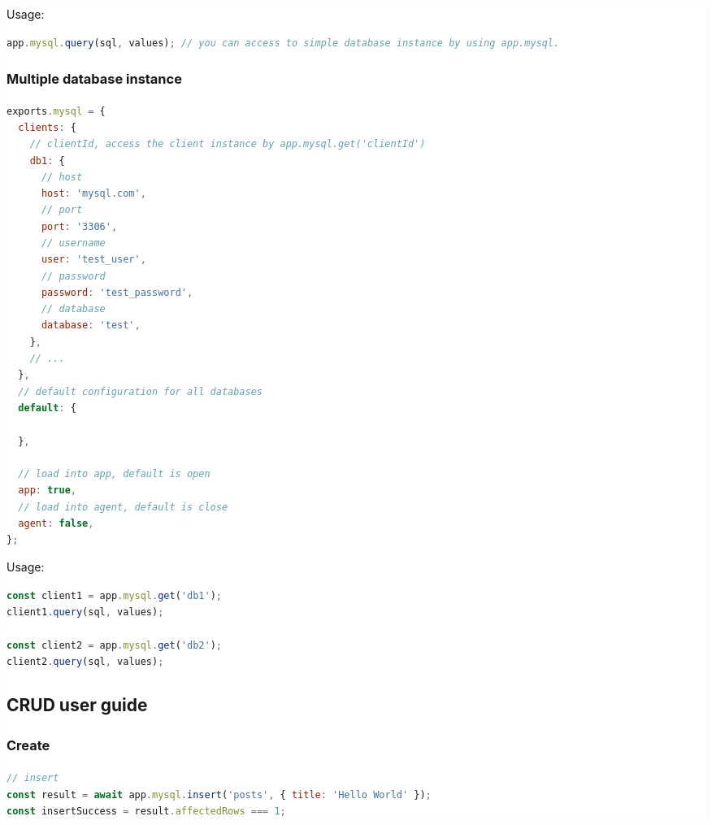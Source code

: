 Usage:

```js
app.mysql.query(sql, values); // you can access to simple database instance by using app.mysql.
```


### Multiple database instance

```js
exports.mysql = {
  clients: {
    // clientId, access the client instance by app.mysql.get('clientId')
    db1: {
      // host
      host: 'mysql.com',
      // port
      port: '3306',
      // username
      user: 'test_user',
      // password
      password: 'test_password',
      // database
      database: 'test',
    },
    // ...
  },
  // default configuration for all databases
  default: {

  },

  // load into app, default is open
  app: true,
  // load into agent, default is close
  agent: false,
};
```

Usage:

```js
const client1 = app.mysql.get('db1');
client1.query(sql, values);

const client2 = app.mysql.get('db2');
client2.query(sql, values);
```

## CRUD user guide

### Create

```js
// insert
const result = await app.mysql.insert('posts', { title: 'Hello World' });
const insertSuccess = result.affectedRows === 1;
```
